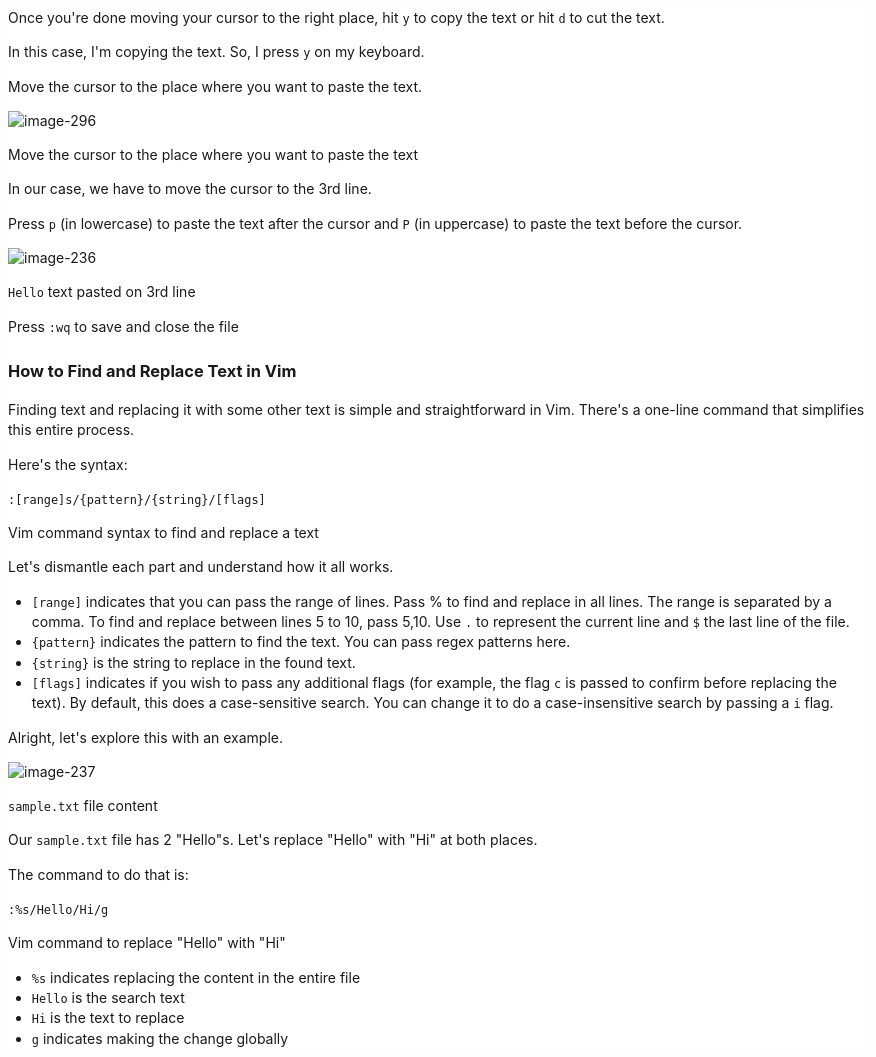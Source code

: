 Once you're done moving your cursor to the right place, hit `y` to copy the text or hit `d` to cut the text.

In this case, I'm copying the text. So, I press `y` on my keyboard.

Move the cursor to the place where you want to paste the text.

![image-296](https://www.freecodecamp.org/news/content/images/2023/01/image-296.png)

Move the cursor to the place where you want to paste the text

In our case, we have to move the cursor to the 3rd line.

Press `p` (in lowercase) to paste the text after the cursor and `P` (in uppercase) to paste the text before the cursor.

![image-236](https://www.freecodecamp.org/news/content/images/2023/01/image-236.png)

`Hello` text pasted on 3rd line

Press `:wq` to save and close the file

### How to Find and Replace Text in Vim

Finding text and replacing it with some other text is simple and straightforward in Vim. There's a one-line command that simplifies this entire process.

Here's the syntax:

    :[range]s/{pattern}/{string}/[flags]

Vim command syntax to find and replace a text

Let's dismantle each part and understand how it all works.

-   `[range]` indicates that you can pass the range of lines. Pass % to find and replace in all lines. The range is separated by a comma. To find and replace between lines 5 to 10, pass 5,10. Use `.` to represent the current line and `$` the last line of the file.
-   `{pattern}` indicates the pattern to find the text. You can pass regex patterns here.
-   `{string}` is the string to replace in the found text.  
-   `[flags]` indicates if you wish to pass any additional flags (for example, the flag `c` is passed to confirm before replacing the text). By default, this does a case-sensitive search. You can change it to do a case-insensitive search by passing a `i` flag.

Alright, let's explore this with an example.

![image-237](https://www.freecodecamp.org/news/content/images/2023/01/image-237.png)

`sample.txt` file content

Our `sample.txt` file has 2 "Hello"s. Let's replace "Hello" with "Hi" at both places.

The command to do that is:

    :%s/Hello/Hi/g

Vim command to replace "Hello" with "Hi"

-   `%s` indicates replacing the content in the entire file
-   `Hello` is the search text
-   `Hi` is the text to replace
-   `g` indicates making the change globally

